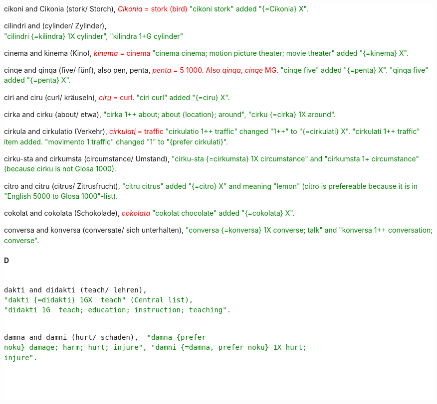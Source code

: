 cikoni and Cikonia (stork/ Storch), <FONT COLOR="Red"> 
  <I>Cikonia</I> = stork (bird) </FONT><FONT COLOR="Green"> 
"cikoni  stork" added "{=Cikonia} X". </FONT>

cilindri and (cylinder/ Zylinder), <FONT COLOR="Green">  
"cilindri {=kilindra} 1X  cylinder", 
"kilindra 1+G  cylinder"</FONT> 

cinema and kinema (Kino), <FONT COLOR="Red"> 
  <I>kinema</I> = cinema </FONT><FONT COLOR="Green"> 
"cinema  cinema; motion picture theater; movie theater" added 
  "{=kinema} X". </FONT>

cinqe and qinqa (five/ f&uuml;nf), also pen, penta, <FONT COLOR="Red"> 
  <I>penta</I> = 5  1000.  Also <I>qinqa</I>, <I>cinqe</I> MG. </FONT><FONT COLOR="Green"> 
"cinqe  five" added "{=penta} X".
"qinqa  five" added "{=penta} X". </FONT>

ciri and ciru (curl/ kr&auml;useln), <FONT COLOR="Red"> 
  <I>cir<U>u</U></I> = curl. </FONT><FONT COLOR="Green"> 
"ciri  curl" added "{=ciru} X". </FONT>

cirka and cirku (about/ etwa), <FONT COLOR="Green"> 
"cirka 1++  about; about {location}; around", 
"cirku {=cirka} 1X  around". </FONT> 

cirkula and cirkulatio (Verkehr), <FONT COLOR="Red"> 
  <I>cirkulat<U>i</U></I> = traffic </FONT><FONT COLOR="Green"> 
"cirkulatio 1++  traffic" changed "1++" to "{=cirkulati} X".
"cirkulati 1++  traffic" item added. 
"movimento 1  traffic" changed "1" to "{prefer cirkulati}". </FONT>

cirku-sta and cirkumsta (circumstance/ Umstand), <FONT COLOR="Green"> 
"cirku-sta {=cirkumsta} 1X  circumstance" and 
"cirkumsta 1+  circumstance" (because cirku is not Glosa 1000). </FONT> 

citro and citru (citrus/ Zitrusfrucht), <FONT COLOR="Green"> 
"citru  citrus" added "{=citro} X" and meaning "lemon" (citro is 
  prefereable because it is in "English 5000 to Glosa 1000"-list). </FONT>

cokolat and cokolata (Schokolade), <FONT COLOR="Red"> 
  <I>cokolata</I></FONT><FONT COLOR="Green"> 
"cokolat  chocolate" added "{=cokolata} X". </FONT>

conversa and konversa (conversate/ sich unterhalten), <FONT COLOR="Green"> 
"conversa {=konversa} 1X  converse; talk" and 
"konversa 1++  conversation; converse". </FONT>


</PRE>
<H4>D</H4>
<PRE> 
dakti and didakti (teach/ lehren), <FONT COLOR="Green"> 
"dakti {=didakti} 1GX  teach" (Central list), 
"didakti 1G  teach; education; instruction; teaching". </FONT> 

damna and damni (hurt/ schaden), <FONT COLOR="Green"> 
"damna {prefer noku}  damage; harm; hurt; injure", 
"damni {=damna, prefer noku} 1X  hurt; injure". </FONT> 
